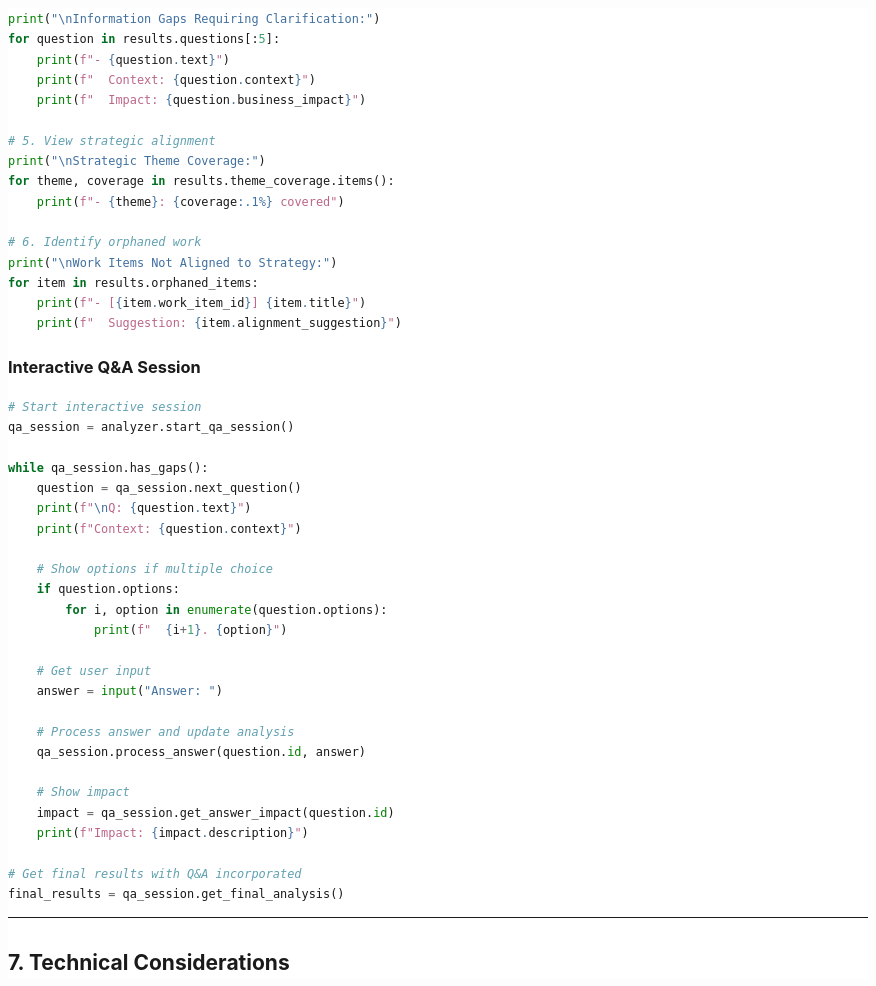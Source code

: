 ```python
print("\nInformation Gaps Requiring Clarification:")
for question in results.questions[:5]:
    print(f"- {question.text}")
    print(f"  Context: {question.context}")
    print(f"  Impact: {question.business_impact}")
    
# 5. View strategic alignment
print("\nStrategic Theme Coverage:")
for theme, coverage in results.theme_coverage.items():
    print(f"- {theme}: {coverage:.1%} covered")
    
# 6. Identify orphaned work
print("\nWork Items Not Aligned to Strategy:")
for item in results.orphaned_items:
    print(f"- [{item.work_item_id}] {item.title}")
    print(f"  Suggestion: {item.alignment_suggestion}")
```

### Interactive Q&A Session
```python
# Start interactive session
qa_session = analyzer.start_qa_session()

while qa_session.has_gaps():
    question = qa_session.next_question()
    print(f"\nQ: {question.text}")
    print(f"Context: {question.context}")
    
    # Show options if multiple choice
    if question.options:
        for i, option in enumerate(question.options):
            print(f"  {i+1}. {option}")
    
    # Get user input
    answer = input("Answer: ")
    
    # Process answer and update analysis
    qa_session.process_answer(question.id, answer)
    
    # Show impact
    impact = qa_session.get_answer_impact(question.id)
    print(f"Impact: {impact.description}")

# Get final results with Q&A incorporated
final_results = qa_session.get_final_analysis()
```

---

## 7. Technical Considerations
